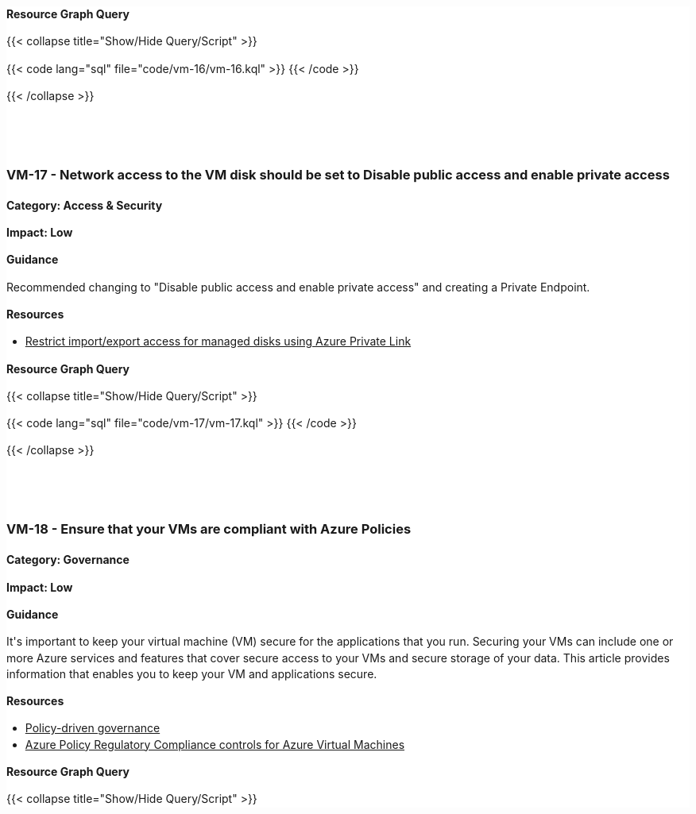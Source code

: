 **Resource Graph Query**

{{< collapse title="Show/Hide Query/Script" >}}

{{< code lang="sql" file="code/vm-16/vm-16.kql" >}} {{< /code >}}

{{< /collapse >}}

<br><br>

### VM-17 - Network access to the VM disk should be set to Disable public access and enable private access

**Category: Access & Security**

**Impact: Low**

**Guidance**

Recommended changing to "Disable public access and enable private access" and creating a Private Endpoint.

**Resources**

- [Restrict import/export access for managed disks using Azure Private Link](https://learn.microsoft.com/azure/virtual-machines/disks-enable-private-links-for-import-export-portal)

**Resource Graph Query**

{{< collapse title="Show/Hide Query/Script" >}}

{{< code lang="sql" file="code/vm-17/vm-17.kql" >}} {{< /code >}}

{{< /collapse >}}

<br><br>

### VM-18 - Ensure that your VMs are compliant with Azure Policies

**Category: Governance**

**Impact: Low**

**Guidance**

It's important to keep your virtual machine (VM) secure for the applications that you run. Securing your VMs can include one or more Azure services and features that cover secure access to your VMs and secure storage of your data. This article provides information that enables you to keep your VM and applications secure.

**Resources**

- [Policy-driven governance](https://learn.microsoft.com/azure/cloud-adoption-framework/ready/landing-zone/design-principles#policy-driven-governance)
- [Azure Policy Regulatory Compliance controls for Azure Virtual Machines](https://learn.microsoft.com/azure/virtual-machines/security-policy)

**Resource Graph Query**

{{< collapse title="Show/Hide Query/Script" >}}
